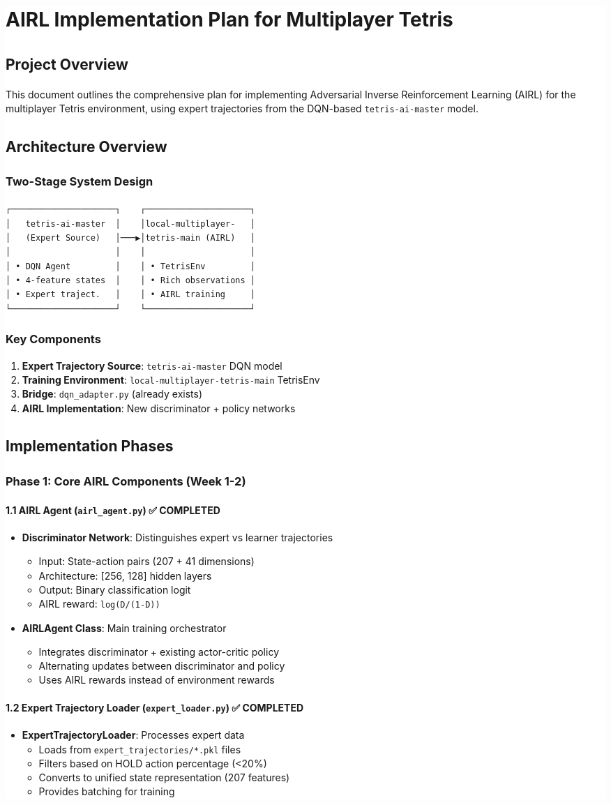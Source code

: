 # AIRL Implementation Plan for Multiplayer Tetris

## Project Overview

This document outlines the comprehensive plan for implementing Adversarial Inverse Reinforcement Learning (AIRL) for the multiplayer Tetris environment, using expert trajectories from the DQN-based `tetris-ai-master` model.

## Architecture Overview

### Two-Stage System Design

```
┌─────────────────────┐    ┌─────────────────────┐
│   tetris-ai-master  │    │local-multiplayer-   │
│   (Expert Source)   │───▶│tetris-main (AIRL)   │
│                     │    │                     │
│ • DQN Agent         │    │ • TetrisEnv         │
│ • 4-feature states  │    │ • Rich observations │
│ • Expert traject.   │    │ • AIRL training     │
└─────────────────────┘    └─────────────────────┘
```

### Key Components

1. **Expert Trajectory Source**: `tetris-ai-master` DQN model
2. **Training Environment**: `local-multiplayer-tetris-main` TetrisEnv
3. **Bridge**: `dqn_adapter.py` (already exists)
4. **AIRL Implementation**: New discriminator + policy networks

## Implementation Phases

### Phase 1: Core AIRL Components (Week 1-2)

#### 1.1 AIRL Agent (`airl_agent.py`) ✅ COMPLETED
- **Discriminator Network**: Distinguishes expert vs learner trajectories
  - Input: State-action pairs (207 + 41 dimensions)
  - Architecture: [256, 128] hidden layers
  - Output: Binary classification logit
  - AIRL reward: `log(D/(1-D))`

- **AIRLAgent Class**: Main training orchestrator
  - Integrates discriminator + existing actor-critic policy
  - Alternating updates between discriminator and policy
  - Uses AIRL rewards instead of environment rewards

#### 1.2 Expert Trajectory Loader (`expert_loader.py`) ✅ COMPLETED
- **ExpertTrajectoryLoader**: Processes expert data
  - Loads from `expert_trajectories/*.pkl` files
  - Filters based on HOLD action percentage (<20%)
  - Converts to unified state representation (207 features)
  - Provides batching for training
